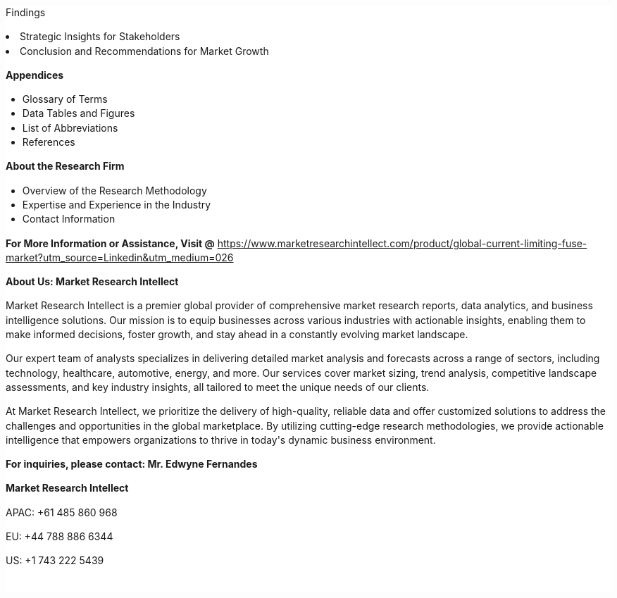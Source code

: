 Findings</li><li>Strategic Insights for Stakeholders</li><li>Conclusion and Recommendations for Market Growth</li></ul><p><strong>Appendices</strong></p><ul><li>Glossary of Terms</li><li>Data Tables and Figures</li><li>List of Abbreviations</li><li>References</li></ul><p><strong>About the Research Firm</strong></p><ul><li>Overview of the Research Methodology</li><li>Expertise and Experience in the Industry</li><li>Contact Information</li></ul></div><div class="article-main__content" data-test-id="publishing-text-block"><p><span class="font-[700]"><strong>For More Information or Assistance, Visit @</strong>&nbsp;<a href="https://www.marketresearchintellect.com/product/global-current-limiting-fuse-market?utm_source=Linkedin&utm_medium=026">https://www.marketresearchintellect.com/product/global-current-limiting-fuse-market?utm_source=Linkedin&utm_medium=026</a></span></p><p><strong>About Us: Market Research Intellect</strong></p><p>Market Research Intellect is a premier global provider of comprehensive market research reports, data analytics, and business intelligence solutions. Our mission is to equip businesses across various industries with actionable insights, enabling them to make informed decisions, foster growth, and stay ahead in a constantly evolving market landscape.</p><p>Our expert team of analysts specializes in delivering detailed market analysis and forecasts across a range of sectors, including technology, healthcare, automotive, energy, and more. Our services cover market sizing, trend analysis, competitive landscape assessments, and key industry insights, all tailored to meet the unique needs of our clients.</p><p>At Market Research Intellect, we prioritize the delivery of high-quality, reliable data and offer customized solutions to address the challenges and opportunities in the global marketplace. By utilizing cutting-edge research methodologies, we provide actionable intelligence that empowers organizations to thrive in today's dynamic business environment.</p><p><strong>For inquiries, please contact: Mr. Edwyne Fernandes</strong></p><p><strong>Market Research Intellect</strong></p><p>APAC: +61 485 860 968</p><p>EU: +44 788 886 6344</p><p>US: +1 743 222 5439</p></div><div class="article-main__content" data-test-id="publishing-text-block">&nbsp;</div>
